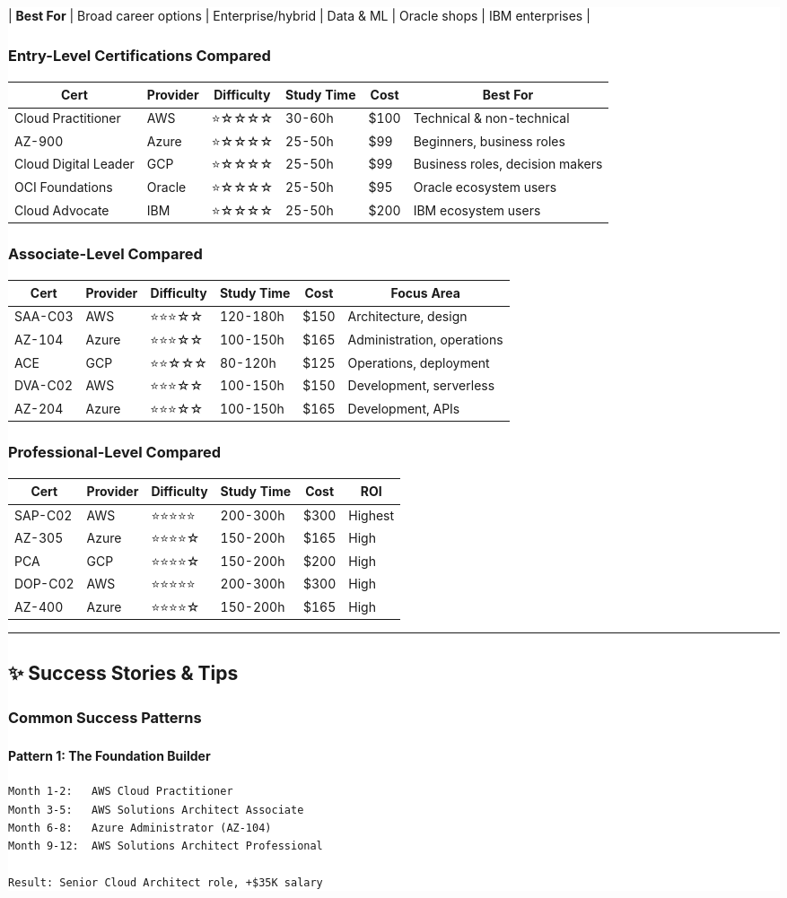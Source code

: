 | **Best For** | Broad career options | Enterprise/hybrid | Data & ML | Oracle shops | IBM enterprises |

### Entry-Level Certifications Compared

| Cert | Provider | Difficulty | Study Time | Cost | Best For |
|------|----------|------------|------------|------|----------|
| Cloud Practitioner | AWS | ⭐☆☆☆☆ | 30-60h | $100 | Technical & non-technical |
| AZ-900 | Azure | ⭐☆☆☆☆ | 25-50h | $99 | Beginners, business roles |
| Cloud Digital Leader | GCP | ⭐☆☆☆☆ | 25-50h | $99 | Business roles, decision makers |
| OCI Foundations | Oracle | ⭐☆☆☆☆ | 25-50h | $95 | Oracle ecosystem users |
| Cloud Advocate | IBM | ⭐☆☆☆☆ | 25-50h | $200 | IBM ecosystem users |

### Associate-Level Compared

| Cert | Provider | Difficulty | Study Time | Cost | Focus Area |
|------|----------|------------|------------|------|------------|
| SAA-C03 | AWS | ⭐⭐⭐☆☆ | 120-180h | $150 | Architecture, design |
| AZ-104 | Azure | ⭐⭐⭐☆☆ | 100-150h | $165 | Administration, operations |
| ACE | GCP | ⭐⭐☆☆☆ | 80-120h | $125 | Operations, deployment |
| DVA-C02 | AWS | ⭐⭐⭐☆☆ | 100-150h | $150 | Development, serverless |
| AZ-204 | Azure | ⭐⭐⭐☆☆ | 100-150h | $165 | Development, APIs |

### Professional-Level Compared

| Cert | Provider | Difficulty | Study Time | Cost | ROI |
|------|----------|------------|------------|------|-----|
| SAP-C02 | AWS | ⭐⭐⭐⭐⭐ | 200-300h | $300 | Highest |
| AZ-305 | Azure | ⭐⭐⭐⭐☆ | 150-200h | $165 | High |
| PCA | GCP | ⭐⭐⭐⭐☆ | 150-200h | $200 | High |
| DOP-C02 | AWS | ⭐⭐⭐⭐⭐ | 200-300h | $300 | High |
| AZ-400 | Azure | ⭐⭐⭐⭐☆ | 150-200h | $165 | High |

---

## ✨ Success Stories & Tips

### Common Success Patterns

#### Pattern 1: The Foundation Builder
```
Month 1-2:   AWS Cloud Practitioner
Month 3-5:   AWS Solutions Architect Associate
Month 6-8:   Azure Administrator (AZ-104)
Month 9-12:  AWS Solutions Architect Professional

Result: Senior Cloud Architect role, +$35K salary
```
